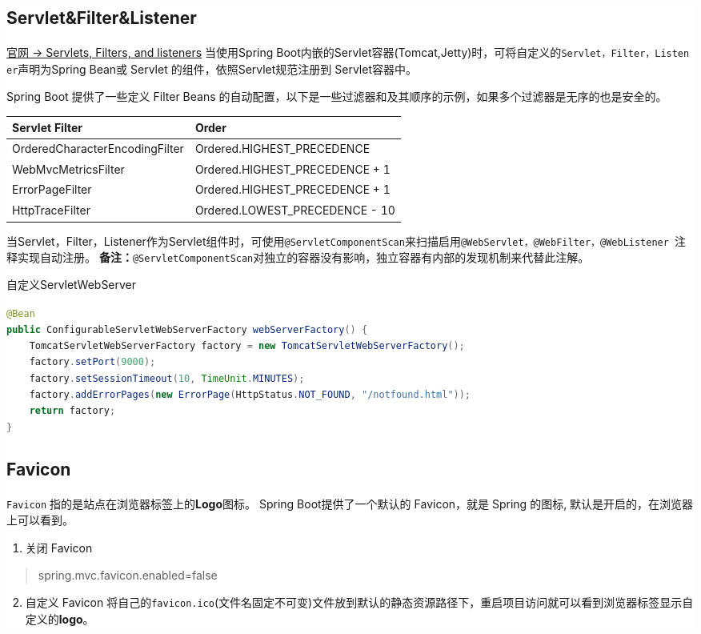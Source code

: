 ## Servlet&Filter&Listener ##
[官网 -> Servlets, Filters, and listeners](https://docs.spring.io/spring-boot/docs/2.0.3.RELEASE/reference/htmlsingle/#boot-features-embedded-container-servlets-filters-listeners)
当使用Spring Boot内嵌的Servlet容器(Tomcat,Jetty)时，可将自定义的`Servlet，Filter，Listener`声明为Spring Bean或 Servlet 的组件，依照Servlet规范注册到 Servlet容器中。

Spring Boot 提供了一些定义 Filter Beans 的自动配置，以下是一些过滤器和及其顺序的示例，如果多个过滤器是无序的也是安全的。

|   Servlet Filter  |   Order      |
|:------------------|:-------------|
|OrderedCharacterEncodingFilter|Ordered.HIGHEST_PRECEDENCE|
|WebMvcMetricsFilter|Ordered.HIGHEST_PRECEDENCE + 1|
|ErrorPageFilter|Ordered.HIGHEST_PRECEDENCE + 1|
|HttpTraceFilter|Ordered.LOWEST_PRECEDENCE - 10|

当Servlet，Filter，Listener作为Servlet组件时，可使用`@ServletComponentScan`来扫描启用`@WebServlet，@WebFilter，@WebListener `注释实现自动注册。
**备注：**`@ServletComponentScan`对独立的容器没有影响，独立容器有内部的发现机制来代替此注解。

自定义ServletWebServer
``` java
@Bean
public ConfigurableServletWebServerFactory webServerFactory() {
	TomcatServletWebServerFactory factory = new TomcatServletWebServerFactory();
	factory.setPort(9000);
	factory.setSessionTimeout(10, TimeUnit.MINUTES);
	factory.addErrorPages(new ErrorPage(HttpStatus.NOT_FOUND, "/notfound.html"));
	return factory;
}
```

## Favicon ##
`Favicon` 指的是站点在浏览器标签上的**Logo**图标。 Spring Boot提供了一个默认的 Favicon，就是 Spring 的图标, 默认是开启的，在浏览器上可以看到。
1. 关闭 Favicon
> spring.mvc.favicon.enabled=false

2. 自定义 Favicon
将自己的`favicon.ico`(文件名固定不可变)文件放到默认的静态资源路径下，重启项目访问就可以看到浏览器标签显示自定义的**logo**。

